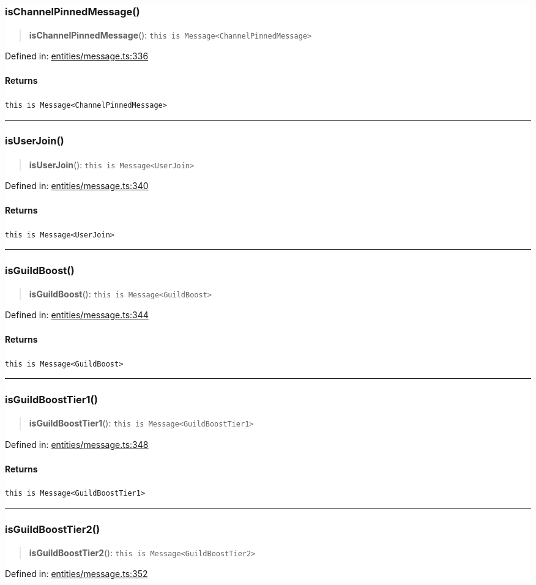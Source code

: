 ### isChannelPinnedMessage()

> **isChannelPinnedMessage**(): `this is Message<ChannelPinnedMessage>`

Defined in: [entities/message.ts:336](https://github.com/KingsBeCattz/Kodkord/blob/e64d9a769150751981b0359a2c19703ea8677956/packages/classes/src/entities/message.ts#L336)

#### Returns

`this is Message<ChannelPinnedMessage>`

***

### isUserJoin()

> **isUserJoin**(): `this is Message<UserJoin>`

Defined in: [entities/message.ts:340](https://github.com/KingsBeCattz/Kodkord/blob/e64d9a769150751981b0359a2c19703ea8677956/packages/classes/src/entities/message.ts#L340)

#### Returns

`this is Message<UserJoin>`

***

### isGuildBoost()

> **isGuildBoost**(): `this is Message<GuildBoost>`

Defined in: [entities/message.ts:344](https://github.com/KingsBeCattz/Kodkord/blob/e64d9a769150751981b0359a2c19703ea8677956/packages/classes/src/entities/message.ts#L344)

#### Returns

`this is Message<GuildBoost>`

***

### isGuildBoostTier1()

> **isGuildBoostTier1**(): `this is Message<GuildBoostTier1>`

Defined in: [entities/message.ts:348](https://github.com/KingsBeCattz/Kodkord/blob/e64d9a769150751981b0359a2c19703ea8677956/packages/classes/src/entities/message.ts#L348)

#### Returns

`this is Message<GuildBoostTier1>`

***

### isGuildBoostTier2()

> **isGuildBoostTier2**(): `this is Message<GuildBoostTier2>`

Defined in: [entities/message.ts:352](https://github.com/KingsBeCattz/Kodkord/blob/e64d9a769150751981b0359a2c19703ea8677956/packages/classes/src/entities/message.ts#L352)
